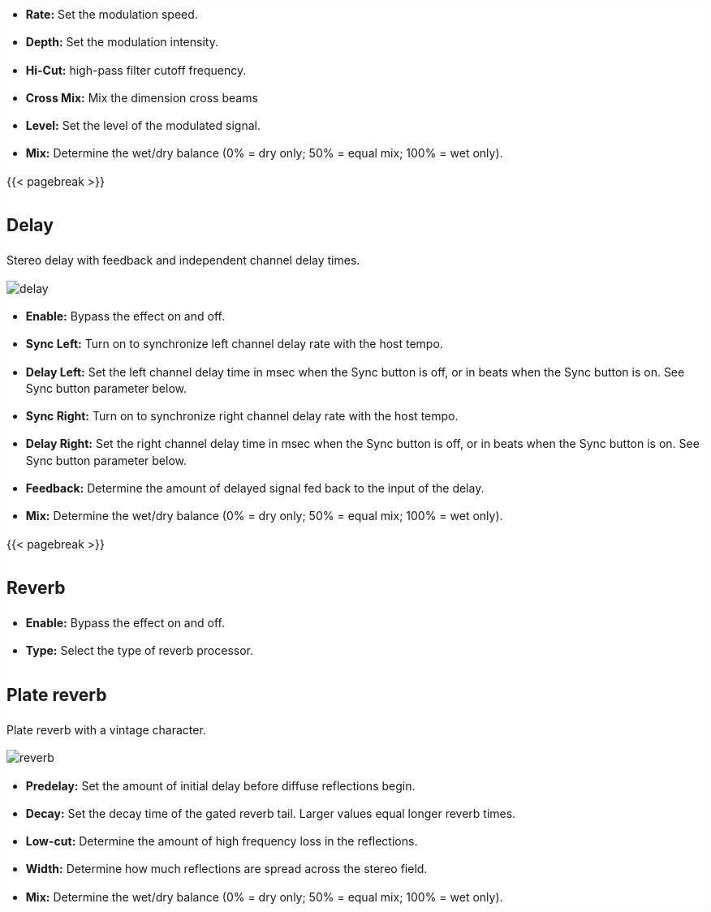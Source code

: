 * **Rate:** Set the modulation speed.

* **Depth:** Set the modulation intensity.

* **Hi-Cut:** high-pass filter cutoff frequency.

* **Cross Mix:** Mix the dimension cross beams

* **Level:** Set the level of the modulated signal.

* **Mix:** Determine the wet/dry balance (0% = dry only; 50% = equal mix; 100% = wet only).

{{< pagebreak >}}

## Delay

Stereo delay with feedback and independent channel delay times.

![delay](/images/delay.png)

* **Enable:** Bypass the effect on and off.

* **Sync Left:** Turn on to synchronize left channel delay rate with the host tempo.

* **Delay Left:** Set the left channel delay time in msec when the Sync button is off, or in beats when the Sync button is on. See Sync button parameter below.

* **Sync Right:** Turn on to synchronize right channel delay rate with the host tempo.

* **Delay Right:** Set the right channel delay time in msec when the Sync button is off, or in beats when the Sync button is on. See Sync button parameter below.

* **Feedback:** Determine the amount of delayed signal fed back to the input of the delay.

* **Mix:** Determine the wet/dry balance (0% = dry only; 50% = equal mix; 100% = wet only).

{{< pagebreak >}}

## Reverb

* **Enable:** Bypass the effect on and off.

* **Type:** Select the type of reverb processor.

## Plate reverb

Plate reverb with a vintage character.

![reverb](/images/reverb.png)

* **Predelay:** Set the amount of initial delay before diffuse reflections begin.

* **Decay:** Set the decay time of the gated reverb tail. Larger values equal longer reverb times.

* **Low-cut:** Determine the amount of high frequency loss in the reflections.

* **Width:** Determine how much reflections are spread across the stereo field.

* **Mix:** Determine the wet/dry balance (0% = dry only; 50% = equal mix; 100% = wet only).
